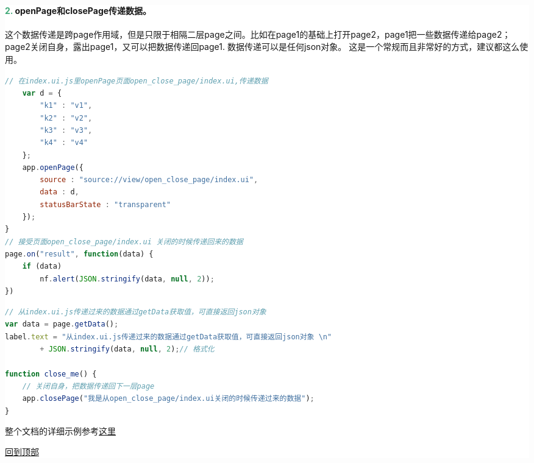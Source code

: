 #### <font color ='#40A977'>**2.**</font> openPage和closePage传递数据。
这个数据传递是跨page作用域，但是只限于相隔二层page之间。比如在page1的基础上打开page2，page1把一些数据传递给page2；page2关闭自身，露出page1，又可以把数据传递回page1. 数据传递可以是任何json对象。
这是一个常规而且非常好的方式，建议都这么使用。

```JavaScript
// 在index.ui.js里openPage页面open_close_page/index.ui,传递数据
	var d = {
		"k1" : "v1",
		"k2" : "v2",
		"k3" : "v3",
		"k4" : "v4"
	};
	app.openPage({
		source : "source://view/open_close_page/index.ui",
		data : d,
		statusBarState : "transparent"
	});
}
// 接受页面open_close_page/index.ui 关闭的时候传递回来的数据
page.on("result", function(data) {
	if (data)
		nf.alert(JSON.stringify(data, null, 2));
})
```

```JavaScript
// 从index.ui.js传递过来的数据通过getData获取值，可直接返回json对象
var data = page.getData();
label.text = "从index.ui.js传递过来的数据通过getData获取值，可直接返回json对象 \n"
		+ JSON.stringify(data, null, 2);// 格式化

function close_me() {
	// 关闭自身，把数据传递回下一层page
	app.closePage("我是从open_close_page/index.ui关闭的时候传递过来的数据");
}
```

 整个文档的详细示例参考[这里](http://doc.deviceone.net/web/doc/code4do/data_process.htm)

 [回到顶部](#top)
